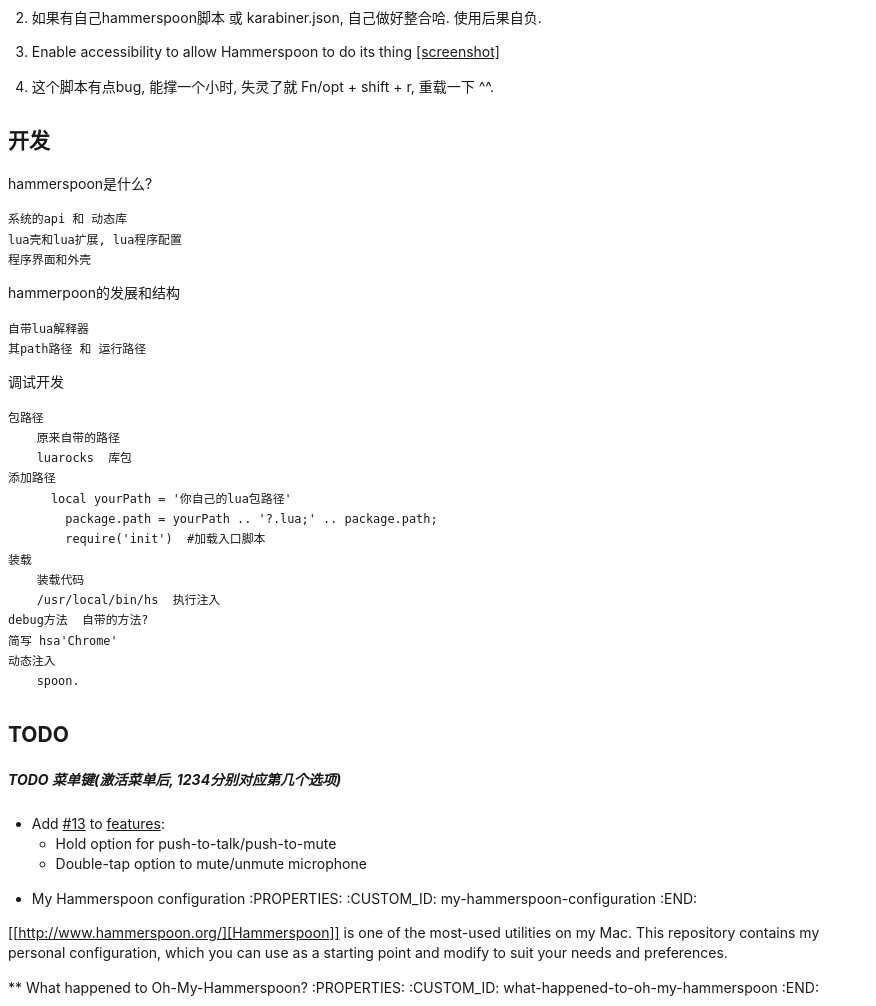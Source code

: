 2. 如果有自己hammerspoon脚本 或 karabiner.json, 自己做好整合哈. 使用后果自负.

3. Enable accessibility to allow Hammerspoon to do its thing [[screenshot]](screenshots/accessibility-permissions-for-hammerspoon.png)

4. 这个脚本有点bug, 能撑一个小时, 失灵了就 Fn/opt + shift + r, 重载一下 ^^.

## 开发

hammerspoon是什么?

    系统的api 和 动态库
    lua壳和lua扩展, lua程序配置
    程序界面和外壳

hammerpoon的发展和结构

    自带lua解释器
    其path路径 和 运行路径

调试开发

    包路径
        原来自带的路径
        luarocks  库包
    添加路径
          local yourPath = '你自己的lua包路径'
            package.path = yourPath .. '?.lua;' .. package.path;
            require('init')  #加载入口脚本
    装载
        装载代码
        /usr/local/bin/hs  执行注入
    debug方法  自带的方法?
    简写 hsa'Chrome'
    动态注入
        spoon.


## TODO
##### TODO 菜单键(激活菜单后, 1234分别对应第几个选项)
- Add [#13](https://github.com/jasonrudolph/keyboard/pull/13) to [features](#features):
    - Hold option for push-to-talk/push-to-mute
    - Double-tap option to mute/unmute microphone

[customize]: http://dictionary.reference.com/browse/customize
[don't-make-me-think]: http://en.wikipedia.org/wiki/Don&amp;amp;amp;amp;amp;amp;amp;amp;amp;amp;amp;amp;amp;amp;amp;amp;amp;#39;t_Make_Me_Think
[karabiner]: https://github.com/tekezo/Karabiner-Elements
[hammerspoon]: http://www.hammerspoon.org
[hammerspoon-releases]: https://github.com/Hammerspoon/hammerspoon/releases
[hyperswitch]: https://bahoom.com/hyperswitch
[modern-space-cadet]: http://stevelosh.com/blog/2012/10/a-modern-space-cadet
[modern-space-cadet-key-repeat]: http://stevelosh.com/blog/2012/10/a-modern-space-cadet/#controlescape


* My Hammerspoon configuration
  :PROPERTIES:
  :CUSTOM_ID: my-hammerspoon-configuration
  :END:

[[http://www.hammerspoon.org/][Hammerspoon]] is one of the most-used utilities on my Mac. This repository contains my personal configuration, which you can use as a starting point and modify to suit your needs and preferences.

** What happened to Oh-My-Hammerspoon?
   :PROPERTIES:
   :CUSTOM_ID: what-happened-to-oh-my-hammerspoon
   :END:
